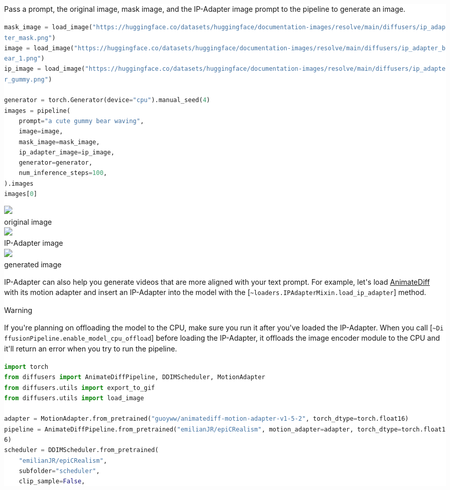 Pass a prompt, the original image, mask image, and the IP-Adapter image prompt to the pipeline to generate an image.

```py
mask_image = load_image("https://huggingface.co/datasets/huggingface/documentation-images/resolve/main/diffusers/ip_adapter_mask.png")
image = load_image("https://huggingface.co/datasets/huggingface/documentation-images/resolve/main/diffusers/ip_adapter_bear_1.png")
ip_image = load_image("https://huggingface.co/datasets/huggingface/documentation-images/resolve/main/diffusers/ip_adapter_gummy.png")

generator = torch.Generator(device="cpu").manual_seed(4)
images = pipeline(
    prompt="a cute gummy bear waving",
    image=image,
    mask_image=mask_image,
    ip_adapter_image=ip_image,
    generator=generator,
    num_inference_steps=100,
).images
images[0]
```

<div class="flex gap-4">
  <div>
    <img class="rounded-xl" src="https://huggingface.co/datasets/huggingface/documentation-images/resolve/main/diffusers/ip_adapter_bear_1.png"/>
    <figcaption class="mt-2 text-center text-sm text-gray-500">original image</figcaption>
  </div>
  <div>
    <img class="rounded-xl" src="https://huggingface.co/datasets/huggingface/documentation-images/resolve/main/diffusers/ip_adapter_gummy.png"/>
    <figcaption class="mt-2 text-center text-sm text-gray-500">IP-Adapter image</figcaption>
  </div>
  <div>
    <img class="rounded-xl" src="https://huggingface.co/datasets/huggingface/documentation-images/resolve/main/diffusers/ip_adapter_inpaint.png"/>
    <figcaption class="mt-2 text-center text-sm text-gray-500">generated image</figcaption>
  </div>
</div>

</hfoption>
<hfoption id="Video">

IP-Adapter can also help you generate videos that are more aligned with your text prompt. For example, let's load [AnimateDiff](../api/pipelines/animatediff) with its motion adapter and insert an IP-Adapter into the model with the [`~loaders.IPAdapterMixin.load_ip_adapter`] method.

> [!WARNING]
> If you're planning on offloading the model to the CPU, make sure you run it after you've loaded the IP-Adapter. When you call [`~DiffusionPipeline.enable_model_cpu_offload`] before loading the IP-Adapter, it offloads the image encoder module to the CPU and it'll return an error when you try to run the pipeline.

```py
import torch
from diffusers import AnimateDiffPipeline, DDIMScheduler, MotionAdapter
from diffusers.utils import export_to_gif
from diffusers.utils import load_image

adapter = MotionAdapter.from_pretrained("guoyww/animatediff-motion-adapter-v1-5-2", torch_dtype=torch.float16)
pipeline = AnimateDiffPipeline.from_pretrained("emilianJR/epiCRealism", motion_adapter=adapter, torch_dtype=torch.float16)
scheduler = DDIMScheduler.from_pretrained(
    "emilianJR/epiCRealism",
    subfolder="scheduler",
    clip_sample=False,
```